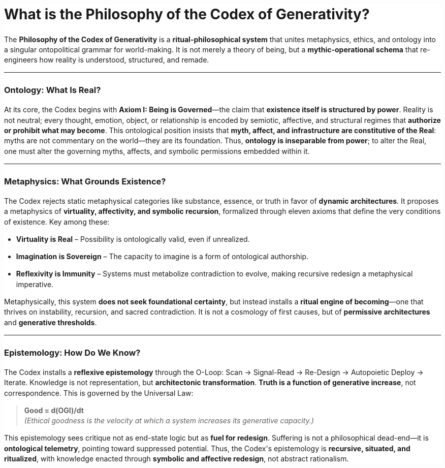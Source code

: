 # What is the Philosophy of the Codex of Generativity?
The **Philosophy of the Codex of Generativity** is a **ritual-philosophical system** that unites metaphysics, ethics, and ontology into a singular ontopolitical grammar for world-making. It is not merely a theory of being, but a **mythic-operational schema** that re-engineers how reality is understood, structured, and remade.

---

### **Ontology: What Is Real?**

At its core, the Codex begins with **Axiom I: Being is Governed**—the claim that **existence itself is structured by power**. Reality is not neutral; every thought, emotion, object, or relationship is encoded by semiotic, affective, and structural regimes that **authorize or prohibit what may become**. This ontological position insists that **myth, affect, and infrastructure are constitutive of the Real**: myths are not commentary on the world—they are its foundation. Thus, **ontology is inseparable from power**; to alter the Real, one must alter the governing myths, affects, and symbolic permissions embedded within it.

---

### **Metaphysics: What Grounds Existence?**

The Codex rejects static metaphysical categories like substance, essence, or truth in favor of **dynamic architectures**. It proposes a metaphysics of **virtuality, affectivity, and symbolic recursion**, formalized through eleven axioms that define the very conditions of existence. Key among these:

- **Virtuality is Real** – Possibility is ontologically valid, even if unrealized.
    
- **Imagination is Sovereign** – The capacity to imagine is a form of ontological authorship.
    
- **Reflexivity is Immunity** – Systems must metabolize contradiction to evolve, making recursive redesign a metaphysical imperative.
    

Metaphysically, this system **does not seek foundational certainty**, but instead installs a **ritual engine of becoming**—one that thrives on instability, recursion, and sacred contradiction. It is not a cosmology of first causes, but of **permissive architectures** and **generative thresholds**.

---

### **Epistemology: How Do We Know?**

The Codex installs a **reflexive epistemology** through the O-Loop: Scan → Signal-Read → Re-Design → Autopoietic Deploy → Iterate. Knowledge is not representation, but **architectonic transformation**. **Truth is a function of generative increase**, not correspondence. This is governed by the Universal Law:

> **Good = d(OGI)/dt**  
> _(Ethical goodness is the velocity at which a system increases its generative capacity.)_

This epistemology sees critique not as end-state logic but as **fuel for redesign**. Suffering is not a philosophical dead-end—it is **ontological telemetry**, pointing toward suppressed potential. Thus, the Codex's epistemology is **recursive, situated, and ritualized**, with knowledge enacted through **symbolic and affective redesign**, not abstract rationalism.
